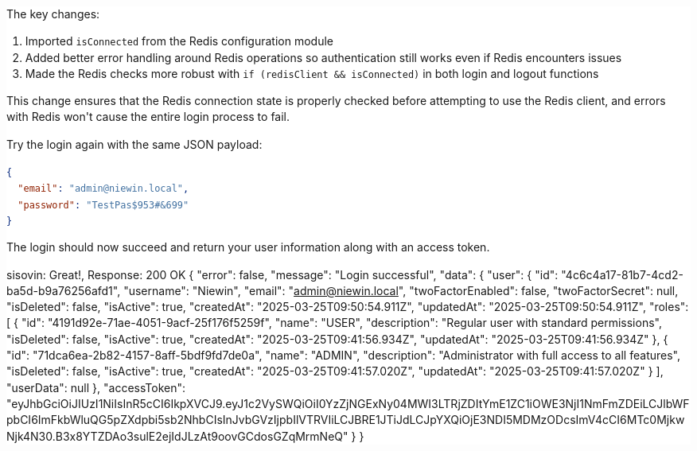 The key changes:

1. Imported `isConnected` from the Redis configuration module
2. Added better error handling around Redis operations so authentication still works even if Redis encounters issues
3. Made the Redis checks more robust with `if (redisClient && isConnected)` in both login and logout functions

This change ensures that the Redis connection state is properly checked before attempting to use the Redis client, and errors with Redis won't cause the entire login process to fail.

Try the login again with the same JSON payload:

```json
{
  "email": "admin@niewin.local",
  "password": "TestPas$953#&699"
}
```

The login should now succeed and return your user information along with an access token.

sisovin: Great!, Response: 200 OK
{
	"error": false,
	"message": "Login successful",
	"data": {
		"user": {
			"id": "4c6c4a17-81b7-4cd2-ba5d-b9a76256afd1",
			"username": "Niewin",
			"email": "admin@niewin.local",
			"twoFactorEnabled": false,
			"twoFactorSecret": null,
			"isDeleted": false,
			"isActive": true,
			"createdAt": "2025-03-25T09:50:54.911Z",
			"updatedAt": "2025-03-25T09:50:54.911Z",
			"roles": [
				{
					"id": "4191d92e-71ae-4051-9acf-25f176f5259f",
					"name": "USER",
					"description": "Regular user with standard permissions",
					"isDeleted": false,
					"isActive": true,
					"createdAt": "2025-03-25T09:41:56.934Z",
					"updatedAt": "2025-03-25T09:41:56.934Z"
				},
				{
					"id": "71dca6ea-2b82-4157-8aff-5bdf9fd7de0a",
					"name": "ADMIN",
					"description": "Administrator with full access to all features",
					"isDeleted": false,
					"isActive": true,
					"createdAt": "2025-03-25T09:41:57.020Z",
					"updatedAt": "2025-03-25T09:41:57.020Z"
				}
			],
			"userData": null
		},
		"accessToken": "eyJhbGciOiJIUzI1NiIsInR5cCI6IkpXVCJ9.eyJ1c2VySWQiOiI0YzZjNGExNy04MWI3LTRjZDItYmE1ZC1iOWE3NjI1NmFmZDEiLCJlbWFpbCI6ImFkbWluQG5pZXdpbi5sb2NhbCIsInJvbGVzIjpbIlVTRVIiLCJBRE1JTiJdLCJpYXQiOjE3NDI5MDMzODcsImV4cCI6MTc0MjkwNjk4N30.B3x8YTZDAo3sulE2ejIdJLzAt9oovGCdosGZqMrmNeQ"
	}
}
